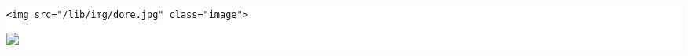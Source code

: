	<img src="/lib/img/dore.jpg" class="image">
</div>


<div class="ring">
	<img src="http://www.worldofdante.org/media/images/inf/full/inf.4.42.dore.jpg">
</div>